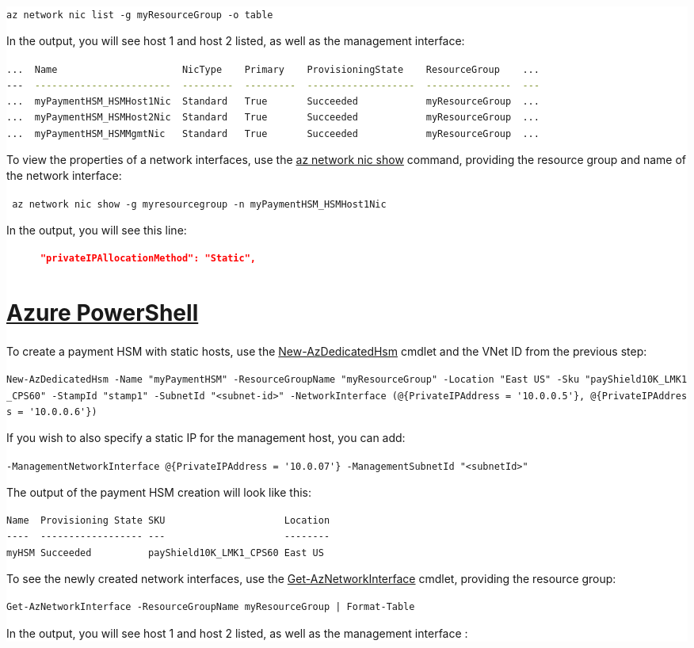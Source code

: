 ```azurecli-interactive
az network nic list -g myResourceGroup -o table
```

In the output, you will see host 1 and host 2 listed, as well as the management interface:

```bash
...  Name                      NicType    Primary    ProvisioningState    ResourceGroup    ...
---  ------------------------  ---------  ---------  -------------------  ---------------  ---
...  myPaymentHSM_HSMHost1Nic  Standard   True       Succeeded            myResourceGroup  ...
...  myPaymentHSM_HSMHost2Nic  Standard   True       Succeeded            myResourceGroup  ...
...  myPaymentHSM_HSMMgmtNic   Standard   True       Succeeded            myResourceGroup  ...
```

To view the properties of a network interfaces, use the [az network nic show](/cli/azure/network/nic#az-network-nic-show) command, providing the resource group and name of the network interface:

```azurecli-interactive
 az network nic show -g myresourcegroup -n myPaymentHSM_HSMHost1Nic
```

In the output, you will see this line:

```json
      "privateIPAllocationMethod": "Static",
```

# [Azure PowerShell](#tab/azure-powershell)

To create a payment HSM with static hosts, use the [New-AzDedicatedHsm](/powershell/module/az.dedicatedhsm/new-azdedicatedhsm) cmdlet and the VNet ID from the previous step:

```azurepowershell-interactive
New-AzDedicatedHsm -Name "myPaymentHSM" -ResourceGroupName "myResourceGroup" -Location "East US" -Sku "payShield10K_LMK1_CPS60" -StampId "stamp1" -SubnetId "<subnet-id>" -NetworkInterface (@{PrivateIPAddress = '10.0.0.5'}, @{PrivateIPAddress = '10.0.0.6'})
```

If you wish to also specify a static IP for the management host, you can add:

```azurepowershell-interactive
-ManagementNetworkInterface @{PrivateIPAddress = '10.0.07'} -ManagementSubnetId "<subnetId>"
```

The output of the payment HSM creation will look like this:

```Output
Name  Provisioning State SKU                     Location
----  ------------------ ---                     --------
myHSM Succeeded          payShield10K_LMK1_CPS60 East US
```

To see the newly created network interfaces, use the [Get-AzNetworkInterface](/powershell/module/az.network/get-aznetworkinterface) cmdlet, providing the resource group:

```azurecli-interactive
Get-AzNetworkInterface -ResourceGroupName myResourceGroup | Format-Table
```

In the output, you will see host 1 and host 2 listed, as well as the management interface :
